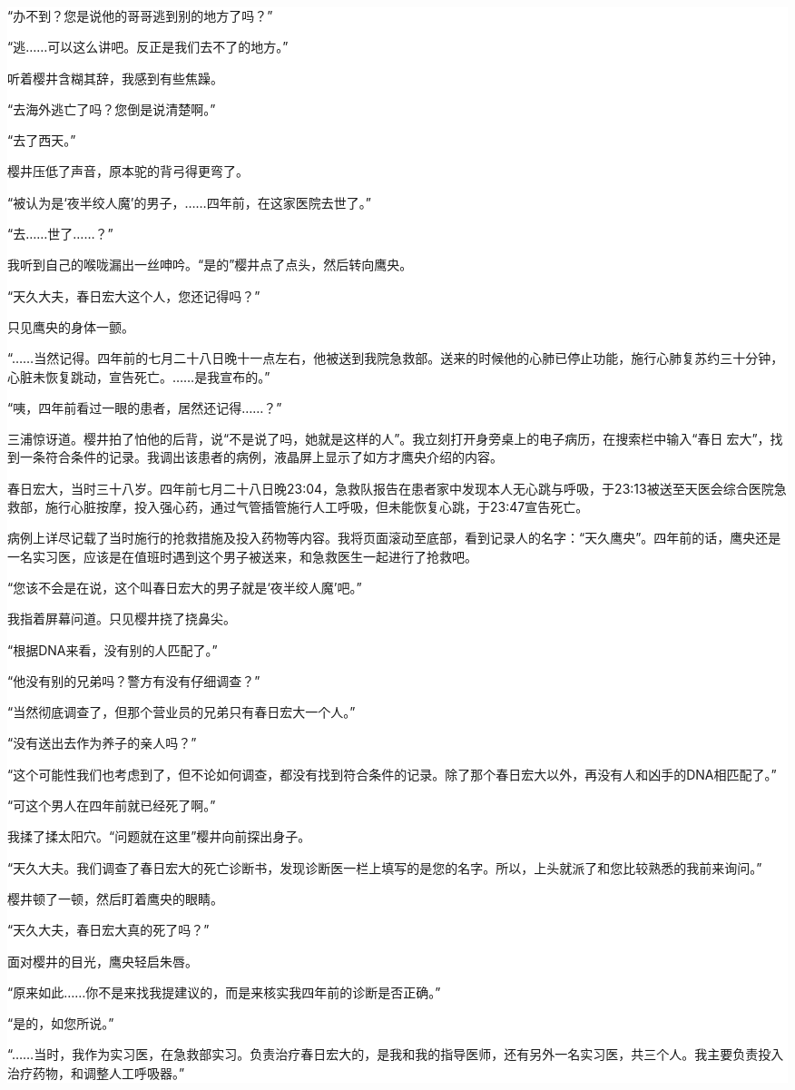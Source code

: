 “办不到？您是说他的哥哥逃到别的地方了吗？”

“逃……可以这么讲吧。反正是我们去不了的地方。”

听着樱井含糊其辞，我感到有些焦躁。

“去海外逃亡了吗？您倒是说清楚啊。”

“去了西天。”

樱井压低了声音，原本驼的背弓得更弯了。

“被认为是‘夜半绞人魔’的男子，……四年前，在这家医院去世了。”

“去……世了……？”

我听到自己的喉咙漏出一丝呻吟。“是的”樱井点了点头，然后转向鹰央。

“天久大夫，春日宏大这个人，您还记得吗？”

只见鹰央的身体一颤。

“……当然记得。四年前的七月二十八日晚十一点左右，他被送到我院急救部。送来的时候他的心肺已停止功能，施行心肺复苏约三十分钟，心脏未恢复跳动，宣告死亡。……是我宣布的。”

“咦，四年前看过一眼的患者，居然还记得……？”

三浦惊讶道。樱井拍了怕他的后背，说“不是说了吗，她就是这样的人”。我立刻打开身旁桌上的电子病历，在搜索栏中输入“春日 宏大”，找到一条符合条件的记录。我调出该患者的病例，液晶屏上显示了如方才鹰央介绍的内容。

春日宏大，当时三十八岁。四年前七月二十八日晚23:04，急救队报告在患者家中发现本人无心跳与呼吸，于23:13被送至天医会综合医院急救部，施行心脏按摩，投入强心药，通过气管插管施行人工呼吸，但未能恢复心跳，于23:47宣告死亡。

病例上详尽记载了当时施行的抢救措施及投入药物等内容。我将页面滚动至底部，看到记录人的名字：“天久鹰央”。四年前的话，鹰央还是一名实习医，应该是在值班时遇到这个男子被送来，和急救医生一起进行了抢救吧。

“您该不会是在说，这个叫春日宏大的男子就是‘夜半绞人魔’吧。”

我指着屏幕问道。只见樱井挠了挠鼻尖。

“根据DNA来看，没有别的人匹配了。”

“他没有别的兄弟吗？警方有没有仔细调查？”

“当然彻底调查了，但那个营业员的兄弟只有春日宏大一个人。”

“没有送出去作为养子的亲人吗？”

“这个可能性我们也考虑到了，但不论如何调查，都没有找到符合条件的记录。除了那个春日宏大以外，再没有人和凶手的DNA相匹配了。”

“可这个男人在四年前就已经死了啊。”

我揉了揉太阳穴。“问题就在这里”樱井向前探出身子。

“天久大夫。我们调查了春日宏大的死亡诊断书，发现诊断医一栏上填写的是您的名字。所以，上头就派了和您比较熟悉的我前来询问。”

樱井顿了一顿，然后盯着鹰央的眼睛。

“天久大夫，春日宏大真的死了吗？”

面对樱井的目光，鹰央轻启朱唇。

“原来如此……你不是来找我提建议的，而是来核实我四年前的诊断是否正确。”

“是的，如您所说。”

“……当时，我作为实习医，在急救部实习。负责治疗春日宏大的，是我和我的指导医师，还有另外一名实习医，共三个人。我主要负责投入治疗药物，和调整人工呼吸器。”
